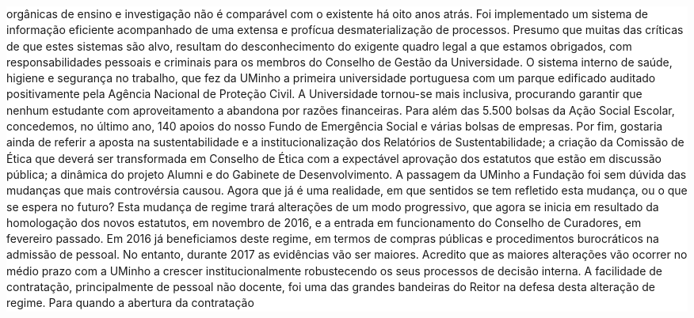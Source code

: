 orgânicas de ensino
e investigação não é
comparável com o existente há oito anos atrás.
Foi implementado um sistema de informação
eficiente acompanhado de uma extensa e profícua
desmaterialização de processos. Presumo que
muitas das críticas de que estes sistemas são
alvo, resultam do desconhecimento do exigente
quadro legal a que estamos obrigados, com
responsabilidades pessoais e criminais para os
membros do Conselho de Gestão da Universidade.
O sistema interno de saúde, higiene e segurança
no trabalho, que fez da UMinho a primeira
universidade portuguesa com um parque edificado
auditado positivamente pela Agência Nacional de
Proteção Civil.
A Universidade tornou-se mais inclusiva,
procurando garantir que nenhum estudante com
aproveitamento a abandona por razões financeiras.
Para além das 5.500 bolsas da Ação Social Escolar,
concedemos, no último ano, 140 apoios do nosso
Fundo de Emergência Social e várias bolsas de
empresas.
Por fim, gostaria ainda de referir a aposta na
sustentabilidade e a institucionalização dos
Relatórios de Sustentabilidade; a criação da
Comissão de Ética que deverá ser transformada
em Conselho de Ética com a expectável aprovação
dos estatutos que estão em discussão pública;
a dinâmica do projeto Alumni e do Gabinete de
Desenvolvimento.
A passagem da UMinho a Fundação foi sem
dúvida das mudanças que mais controvérsia
causou. Agora que já é uma realidade, em
que sentidos se tem refletido esta mudança,
ou o que se espera no futuro?
Esta mudança de regime trará alterações de um
modo progressivo, que agora se inicia em resultado
da homologação dos novos
estatutos, em novembro
de 2016, e a entrada
em funcionamento do
Conselho de Curadores,
em fevereiro passado.
Em 2016 já beneficiamos
deste regime, em termos
de compras públicas
e procedimentos
burocráticos na admissão
de pessoal. No entanto,
durante 2017 as evidências
vão ser maiores.
Acredito que as maiores alterações vão ocorrer
no médio prazo com a UMinho a crescer
institucionalmente robustecendo os seus processos
de decisão interna.
A facilidade de contratação, principalmente
de pessoal não docente, foi uma das
grandes bandeiras
do Reitor na defesa
desta alteração
de regime. Para
quando a abertura
da contratação